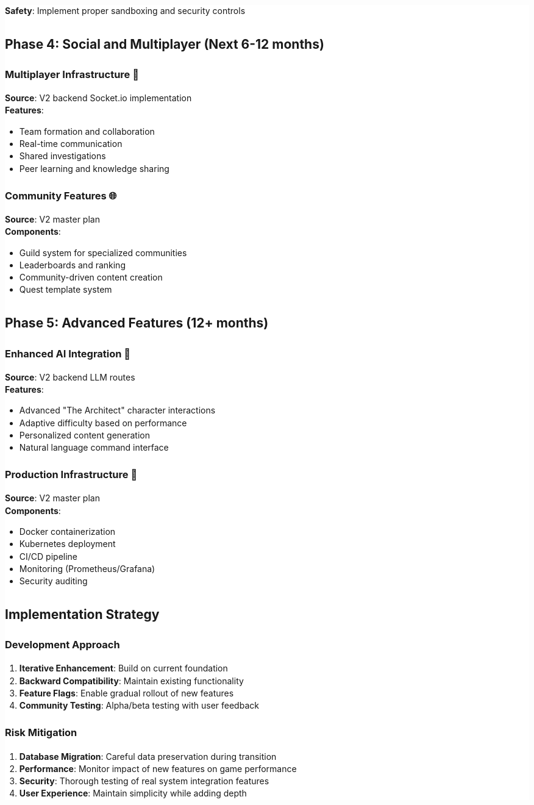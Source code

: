 **Safety**: Implement proper sandboxing and security controls

## Phase 4: Social and Multiplayer (Next 6-12 months)

### Multiplayer Infrastructure 👥
**Source**: V2 backend Socket.io implementation  
**Features**:
- Team formation and collaboration
- Real-time communication
- Shared investigations
- Peer learning and knowledge sharing

### Community Features 🌐
**Source**: V2 master plan  
**Components**:
- Guild system for specialized communities
- Leaderboards and ranking
- Community-driven content creation
- Quest template system

## Phase 5: Advanced Features (12+ months)

### Enhanced AI Integration 🤖
**Source**: V2 backend LLM routes  
**Features**:
- Advanced "The Architect" character interactions
- Adaptive difficulty based on performance
- Personalized content generation
- Natural language command interface

### Production Infrastructure 🚀
**Source**: V2 master plan  
**Components**:
- Docker containerization
- Kubernetes deployment
- CI/CD pipeline
- Monitoring (Prometheus/Grafana)
- Security auditing

## Implementation Strategy

### Development Approach
1. **Iterative Enhancement**: Build on current foundation
2. **Backward Compatibility**: Maintain existing functionality
3. **Feature Flags**: Enable gradual rollout of new features
4. **Community Testing**: Alpha/beta testing with user feedback

### Risk Mitigation
1. **Database Migration**: Careful data preservation during transition
2. **Performance**: Monitor impact of new features on game performance
3. **Security**: Thorough testing of real system integration features
4. **User Experience**: Maintain simplicity while adding depth
